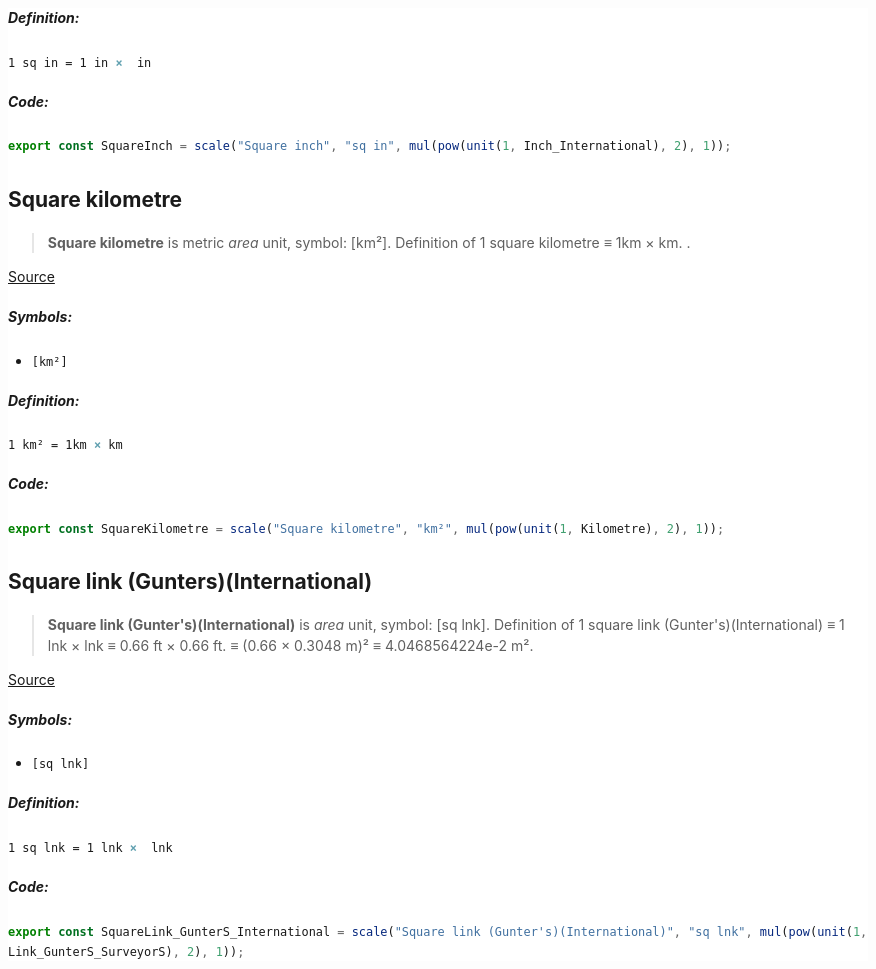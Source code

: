 ##### Definition:
```LaTex
1 sq in = 1 in ×  in
```

##### Code:
```TypeScript
export const SquareInch = scale("Square inch", "sq in", mul(pow(unit(1, Inch_International), 2), 1));
```




Square kilometre
---

> **Square kilometre** is metric _area_ unit, symbol: [km²]. Definition of 1 square kilometre  ≡ 1km × km. .

[Source](http://conversion.org/area/square-kilometre/) 

##### Symbols:
- ```[km²]```

##### Definition:
```LaTex
1 km² = 1km × km
```

##### Code:
```TypeScript
export const SquareKilometre = scale("Square kilometre", "km²", mul(pow(unit(1, Kilometre), 2), 1));
```




Square link (Gunters)(International)
---

> **Square link (Gunter's)(International)** is  _area_ unit, symbol: [sq lnk]. Definition of 1 square link (Gunter's)(International) ≡ 1 lnk ×  lnk ≡ 0.66 ft × 0.66 ft. ≡ (0.66 × 0.3048 m)² ≡ 4.0468564224e-2 m².

[Source](http://conversion.org/area/square-link-gunters-international/) 

##### Symbols:
- ```[sq lnk]```

##### Definition:
```LaTex
1 sq lnk = 1 lnk ×  lnk
```

##### Code:
```TypeScript
export const SquareLink_GunterS_International = scale("Square link (Gunter's)(International)", "sq lnk", mul(pow(unit(1, Link_GunterS_SurveyorS), 2), 1));
```
